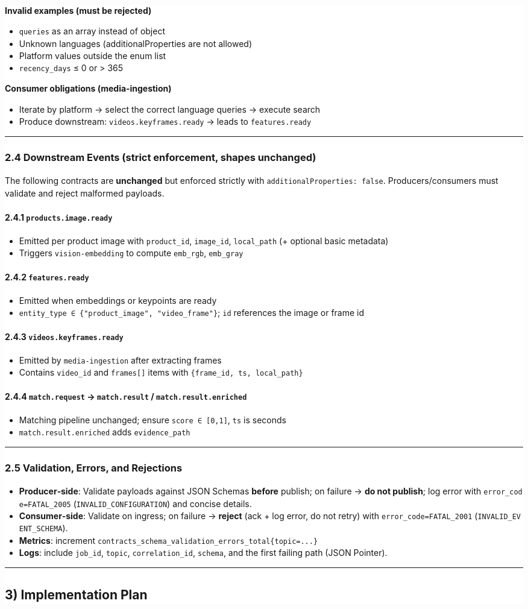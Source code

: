 **Invalid examples (must be rejected)**

- `queries` as an array instead of object
- Unknown languages (additionalProperties are not allowed)
- Platform values outside the enum list
- `recency_days` ≤ 0 or > 365

**Consumer obligations (media‑ingestion)**

- Iterate by platform → select the correct language queries → execute search
- Produce downstream: `videos.keyframes.ready` → leads to `features.ready`

---

### 2.4 Downstream Events (strict enforcement, shapes unchanged)

The following contracts are **unchanged** but enforced strictly with `additionalProperties: false`. Producers/consumers must validate and reject malformed payloads.

#### 2.4.1 `products.image.ready`

- Emitted per product image with `product_id`, `image_id`, `local_path` (+ optional basic metadata)
- Triggers `vision-embedding` to compute `emb_rgb`, `emb_gray`

#### 2.4.2 `features.ready`

- Emitted when embeddings or keypoints are ready
- `entity_type ∈ {"product_image", "video_frame"}`; `id` references the image or frame id

#### 2.4.3 `videos.keyframes.ready`

- Emitted by `media-ingestion` after extracting frames
- Contains `video_id` and `frames[]` items with `{frame_id, ts, local_path}`

#### 2.4.4 `match.request` → `match.result` / `match.result.enriched`

- Matching pipeline unchanged; ensure `score ∈ [0,1]`, `ts` is seconds
- `match.result.enriched` adds `evidence_path`

---

### 2.5 Validation, Errors, and Rejections

- **Producer‑side**: Validate payloads against JSON Schemas **before** publish; on failure → **do not publish**; log error with `error_code=FATAL_2005` (`INVALID_CONFIGURATION`) and concise details.
- **Consumer‑side**: Validate on ingress; on failure → **reject** (ack + log error, do not retry) with `error_code=FATAL_2001` (`INVALID_EVENT_SCHEMA`).
- **Metrics**: increment `contracts_schema_validation_errors_total{topic=...}`
- **Logs**: include `job_id`, `topic`, `correlation_id`, `schema`, and the first failing path (JSON Pointer).

---

## 3) Implementation Plan
